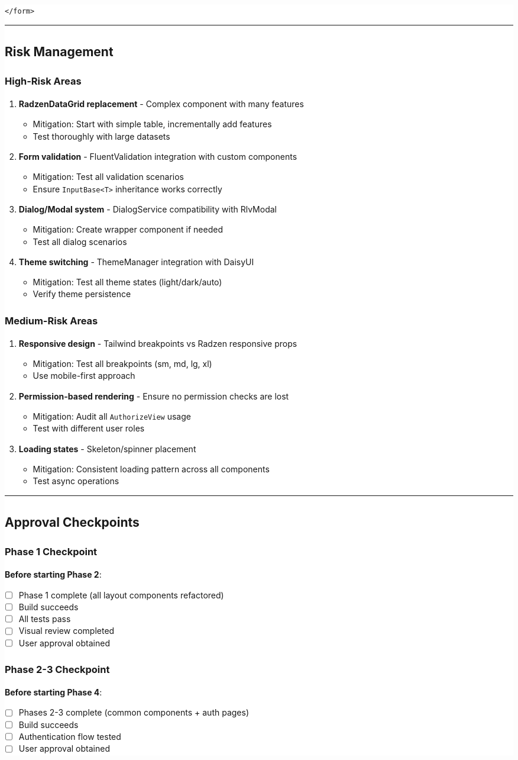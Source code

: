 ```razor
</form>
```

---

## Risk Management

### High-Risk Areas
1. **RadzenDataGrid replacement** - Complex component with many features
   - Mitigation: Start with simple table, incrementally add features
   - Test thoroughly with large datasets

2. **Form validation** - FluentValidation integration with custom components
   - Mitigation: Test all validation scenarios
   - Ensure `InputBase<T>` inheritance works correctly

3. **Dialog/Modal system** - DialogService compatibility with RlvModal
   - Mitigation: Create wrapper component if needed
   - Test all dialog scenarios

4. **Theme switching** - ThemeManager integration with DaisyUI
   - Mitigation: Test all theme states (light/dark/auto)
   - Verify theme persistence

### Medium-Risk Areas
1. **Responsive design** - Tailwind breakpoints vs Radzen responsive props
   - Mitigation: Test all breakpoints (sm, md, lg, xl)
   - Use mobile-first approach

2. **Permission-based rendering** - Ensure no permission checks are lost
   - Mitigation: Audit all `AuthorizeView` usage
   - Test with different user roles

3. **Loading states** - Skeleton/spinner placement
   - Mitigation: Consistent loading pattern across all components
   - Test async operations

---

## Approval Checkpoints

### Phase 1 Checkpoint
**Before starting Phase 2**:
- [ ] Phase 1 complete (all layout components refactored)
- [ ] Build succeeds
- [ ] All tests pass
- [ ] Visual review completed
- [ ] User approval obtained

### Phase 2-3 Checkpoint
**Before starting Phase 4**:
- [ ] Phases 2-3 complete (common components + auth pages)
- [ ] Build succeeds
- [ ] Authentication flow tested
- [ ] User approval obtained
